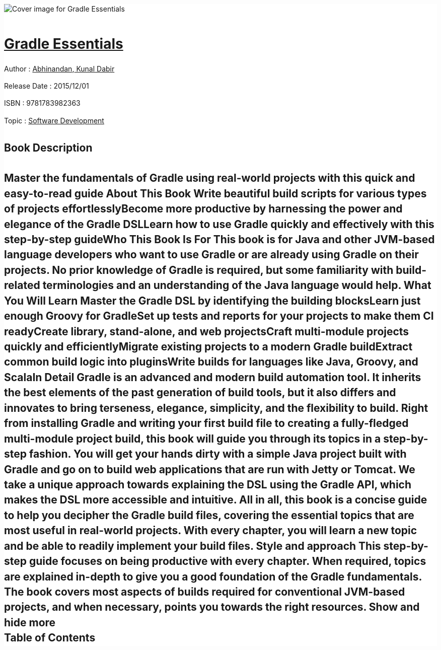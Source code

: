 ![Cover image for Gradle Essentials](https://imgdetail.ebookreading.net/cover/cover/software_development/EB9781783982363.jpg)

[Gradle Essentials](https://ebookreading.net/view/book/Gradle+Essentials-EB9781783982363_1.html "Gradle Essentials")
====================================================================================================================

Author : [Abhinandan](https://ebookreading.net/search/author/Abhinandan),[ Kunal Dabir](https://ebookreading.net/search/author/+Kunal+Dabir)

Release Date : 2015/12/01

ISBN : 9781783982363

Topic : [Software Development](https://ebookreading.net/search/category/software-development)

Book Description
-----------------

 Master the fundamentals of Gradle using real-world projects with this quick and easy-to-read guide
About This Book
Write beautiful build scripts for various types of projects effortlesslyBecome more productive by harnessing the power and elegance of the Gradle DSLLearn how to use Gradle quickly and effectively with this step-by-step guideWho This Book Is For
This book is for Java and other JVM-based language developers who want to use Gradle or are already using Gradle on their projects.
No prior knowledge of Gradle is required, but some familiarity with build-related terminologies and an understanding of the Java language would help.
What You Will Learn
Master the Gradle DSL by identifying the building blocksLearn just enough Groovy for GradleSet up tests and reports for your projects to make them CI readyCreate library, stand-alone, and web projectsCraft multi-module projects quickly and efficientlyMigrate existing projects to a modern Gradle buildExtract common build logic into pluginsWrite builds for languages like Java, Groovy, and ScalaIn Detail
Gradle is an advanced and modern build automation tool. It inherits the best elements of the past generation of build tools, but it also differs and innovates to bring terseness, elegance, simplicity, and the flexibility to build.
Right from installing Gradle and writing your first build file to creating a fully-fledged multi-module project build, this book will guide you through its topics in a step-by-step fashion.
You will get your hands dirty with a simple Java project built with Gradle and go on to build web applications that are run with Jetty or Tomcat. We take a unique approach towards explaining the DSL using the Gradle API, which makes the DSL more accessible and intuitive.
All in all, this book is a concise guide to help you decipher the Gradle build files, covering the essential topics that are most useful in real-world projects. With every chapter, you will learn a new topic and be able to readily implement your build files.
Style and approach
This step-by-step guide focuses on being productive with every chapter. When required, topics are explained in-depth to give you a good foundation of the Gradle fundamentals. The book covers most aspects of builds required for conventional JVM-based projects, and when necessary, points you towards the right resources.
        Show and hide more                
Table of Contents
-----------------
